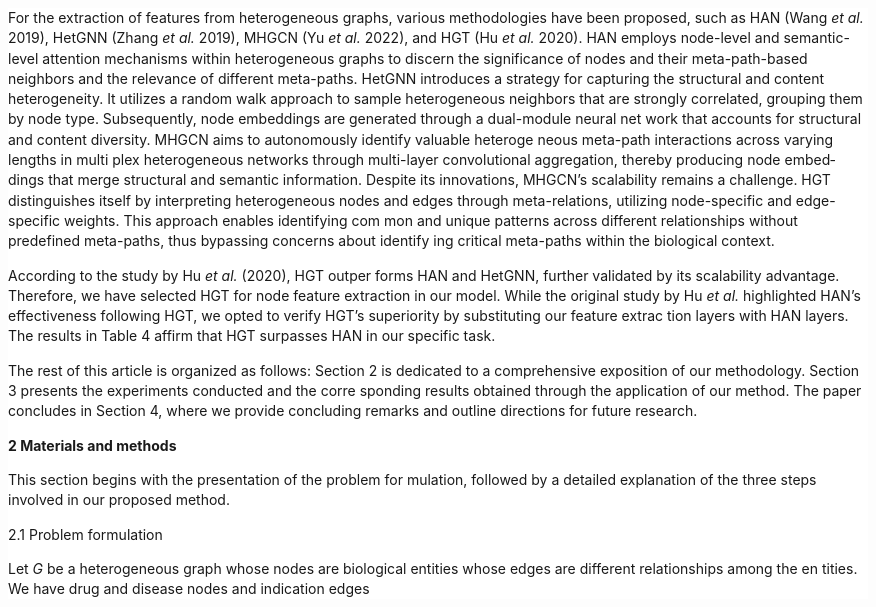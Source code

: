 For the extraction of features from heterogeneous graphs,
various methodologies have been proposed, such as HAN
(Wang _et al._ 2019), HetGNN (Zhang _et al._ 2019), MHGCN
(Yu _et al._ 2022), and HGT (Hu _et al._ 2020). HAN employs
node-level and semantic-level attention mechanisms within
heterogeneous graphs to discern the significance of nodes and
their meta-path-based neighbors and the relevance of different
meta-paths. HetGNN introduces a strategy for capturing the
structural and content heterogeneity. It utilizes a random walk
approach to sample heterogeneous neighbors that are strongly
correlated, grouping them by node type. Subsequently, node
embeddings are generated through a dual-module neural net­
work that accounts for structural and content diversity.
MHGCN aims to autonomously identify valuable heteroge­
neous meta-path interactions across varying lengths in multi­
plex heterogeneous networks through multi-layer
convolutional aggregation, thereby producing node embed­
dings that merge structural and semantic information. Despite
its innovations, MHGCN’s scalability remains a challenge.
HGT distinguishes itself by interpreting heterogeneous nodes
and edges through meta-relations, utilizing node-specific and
edge-specific weights. This approach enables identifying com­
mon and unique patterns across different relationships without
predefined meta-paths, thus bypassing concerns about identify­
ing critical meta-paths within the biological context.

According to the study by Hu _et al._ (2020), HGT outper­
forms HAN and HetGNN, further validated by its scalability
advantage. Therefore, we have selected HGT for node feature
extraction in our model. While the original study by Hu _et al._
highlighted HAN’s effectiveness following HGT, we opted to
verify HGT’s superiority by substituting our feature extrac­
tion layers with HAN layers. The results in Table 4 affirm
that HGT surpasses HAN in our specific task.

The rest of this article is organized as follows: Section 2 is
dedicated to a comprehensive exposition of our methodology.
Section 3 presents the experiments conducted and the corre­
sponding results obtained through the application of our
method. The paper concludes in Section 4, where we provide
concluding remarks and outline directions for future research.


**2 Materials and methods**


This section begins with the presentation of the problem for­
mulation, followed by a detailed explanation of the three
steps involved in our proposed method.



2.1 Problem formulation

Let _G_ be a heterogeneous graph whose nodes are biological
entities whose edges are different relationships among the en­
tities. We have drug and disease nodes and indication edges
